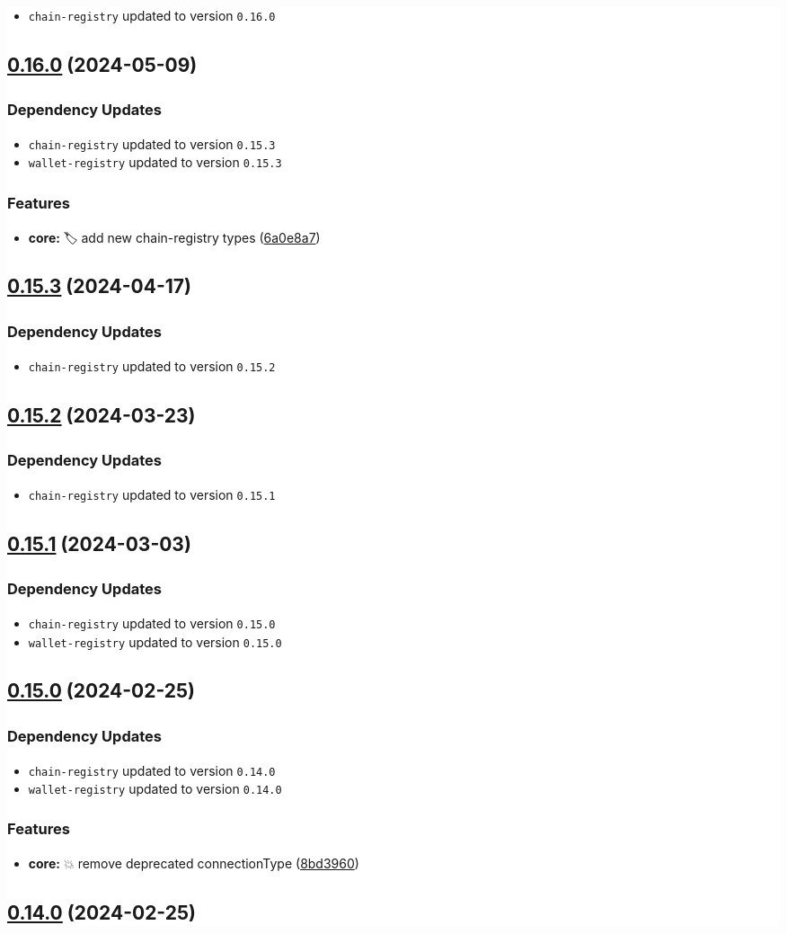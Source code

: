 * `chain-registry` updated to version `0.16.0`
## [0.16.0](https://github.com/nabla-studio/quirks/compare/core@0.15.3...core@0.16.0) (2024-05-09)

### Dependency Updates

* `chain-registry` updated to version `0.15.3`
* `wallet-registry` updated to version `0.15.3`

### Features

* **core:** :label: add new chain-registry types ([6a0e8a7](https://github.com/nabla-studio/quirks/commit/6a0e8a752442ae48d3af3853a7e930c458dc2ef5))

## [0.15.3](https://github.com/nabla-studio/quirks/compare/core@0.15.2...core@0.15.3) (2024-04-17)

### Dependency Updates

* `chain-registry` updated to version `0.15.2`
## [0.15.2](https://github.com/nabla-studio/quirks/compare/core@0.15.1...core@0.15.2) (2024-03-23)

### Dependency Updates

* `chain-registry` updated to version `0.15.1`
## [0.15.1](https://github.com/nabla-studio/quirks/compare/core@0.15.0...core@0.15.1) (2024-03-03)

### Dependency Updates

* `chain-registry` updated to version `0.15.0`
* `wallet-registry` updated to version `0.15.0`
## [0.15.0](https://github.com/nabla-studio/quirks/compare/core@0.14.0...core@0.15.0) (2024-02-25)

### Dependency Updates

* `chain-registry` updated to version `0.14.0`
* `wallet-registry` updated to version `0.14.0`

### Features

* **core:** :boom: remove deprecated connectionType ([8bd3960](https://github.com/nabla-studio/quirks/commit/8bd3960ef3afd85ba78549aa30748c8e28013089))

## [0.14.0](https://github.com/nabla-studio/quirks/compare/core@0.13.2...core@0.14.0) (2024-02-25)
